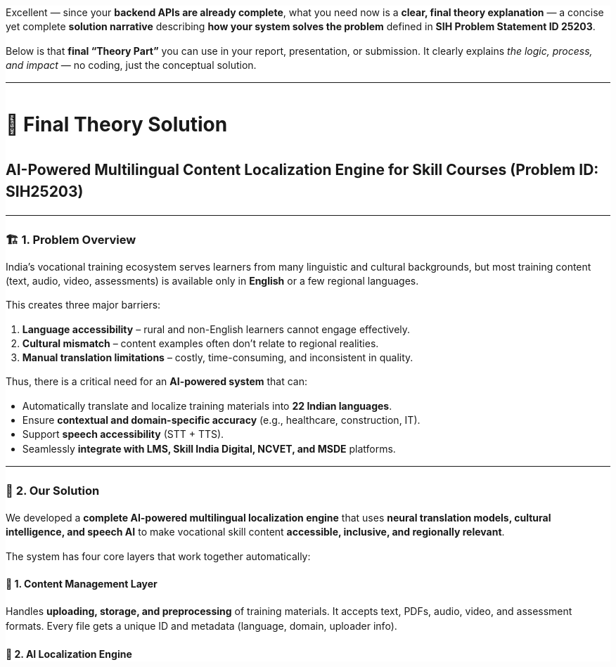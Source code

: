 Excellent — since your **backend APIs are already complete**, what you need now is a **clear, final theory explanation** —
a concise yet complete **solution narrative** describing **how your system solves the problem** defined in **SIH Problem Statement ID 25203**.

Below is that **final “Theory Part”** you can use in your report, presentation, or submission.
It clearly explains *the logic, process, and impact* — no coding, just the conceptual solution.

---

# 🧠 Final Theory Solution

## **AI-Powered Multilingual Content Localization Engine for Skill Courses (Problem ID: SIH25203)**

---

### 🏗️ **1. Problem Overview**

India’s vocational training ecosystem serves learners from many linguistic and cultural backgrounds,
but most training content (text, audio, video, assessments) is available only in **English** or a few regional languages.

This creates three major barriers:

1. **Language accessibility** – rural and non-English learners cannot engage effectively.
2. **Cultural mismatch** – content examples often don’t relate to regional realities.
3. **Manual translation limitations** – costly, time-consuming, and inconsistent in quality.

Thus, there is a critical need for an **AI-powered system** that can:

* Automatically translate and localize training materials into **22 Indian languages**.
* Ensure **contextual and domain-specific accuracy** (e.g., healthcare, construction, IT).
* Support **speech accessibility** (STT + TTS).
* Seamlessly **integrate with LMS, Skill India Digital, NCVET, and MSDE** platforms.

---

### 🚀 **2. Our Solution**

We developed a **complete AI-powered multilingual localization engine** that uses
**neural translation models, cultural intelligence, and speech AI** to make
vocational skill content **accessible, inclusive, and regionally relevant**.

The system has four core layers that work together automatically:

#### 🔹 1. Content Management Layer

Handles **uploading, storage, and preprocessing** of training materials.
It accepts text, PDFs, audio, video, and assessment formats.
Every file gets a unique ID and metadata (language, domain, uploader info).

#### 🔹 2. AI Localization Engine
